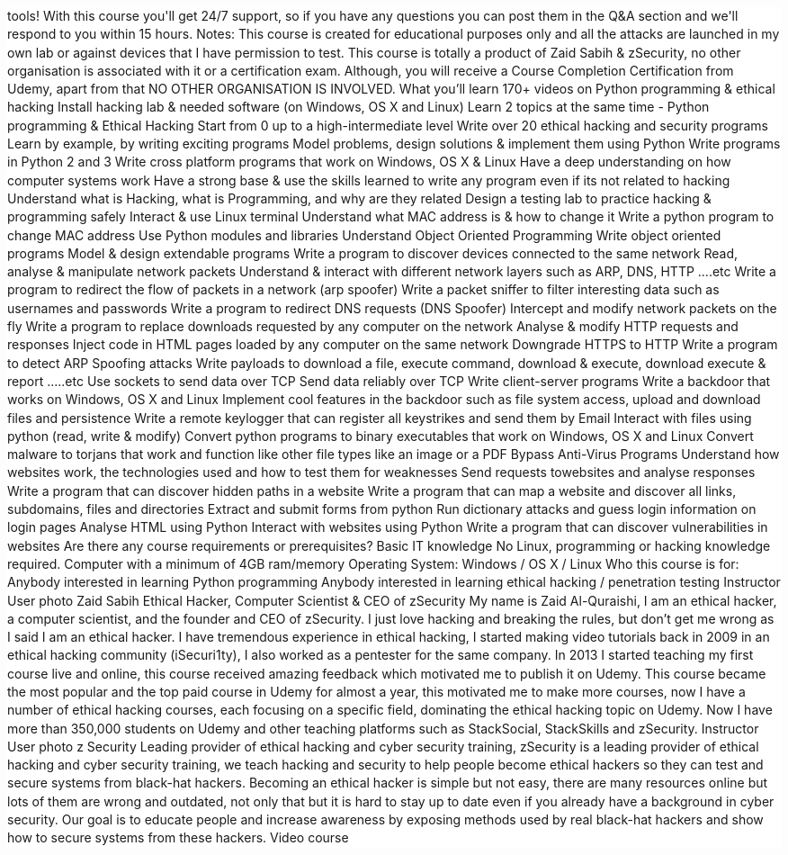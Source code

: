 tools!  With this course you'll get 24/7 support, so if you have any questions you can post them in the Q&A section and we'll respond to you within 15 hours.    Notes:  This course is created for educational purposes only and all the attacks are launched in my own lab or against devices that I have permission to test.  This course is totally a product of Zaid Sabih & zSecurity, no other organisation is associated with it or a certification exam. Although, you will receive a Course Completion Certification from Udemy, apart from that NO OTHER ORGANISATION IS INVOLVED.    What you’ll learn 170+ videos on Python programming & ethical hacking Install hacking lab & needed software (on Windows, OS X and Linux) Learn 2 topics at the same time - Python programming & Ethical Hacking Start from 0 up to a high-intermediate level Write over 20 ethical hacking and security programs Learn by example, by writing exciting programs Model problems, design solutions & implement them using Python Write programs in Python 2 and 3 Write cross platform programs that work on Windows, OS X & Linux Have a deep understanding on how computer systems work Have a strong base & use the skills learned to write any program even if its not related to hacking Understand what is Hacking, what is Programming, and why are they related Design a testing lab to practice hacking & programming safely Interact & use Linux terminal Understand what MAC address is & how to change it Write a python program to change MAC address Use Python modules and libraries Understand Object Oriented Programming Write object oriented programs Model & design extendable programs Write a program to discover devices connected to the same network Read, analyse & manipulate network packets Understand & interact with different network layers such as ARP, DNS, HTTP ....etc Write a program to redirect the flow of packets in a network (arp spoofer) Write a packet sniffer to filter interesting data such as usernames and passwords Write a program to redirect DNS requests (DNS Spoofer) Intercept and modify network packets on the fly Write a program to replace downloads requested by any computer on the network Analyse & modify HTTP requests and responses Inject code in HTML pages loaded by any computer on the same network Downgrade HTTPS to HTTP Write a program to detect ARP Spoofing attacks Write payloads to download a file, execute command, download & execute, download execute & report .....etc Use sockets to send data over TCP Send data reliably over TCP Write client-server programs Write a backdoor that works on Windows, OS X and Linux Implement cool features in the backdoor such as file system access, upload and download files and persistence Write a remote keylogger that can register all keystrikes and send them by Email Interact with files using python (read, write & modify) Convert python programs to binary executables that work on Windows, OS X and Linux Convert malware to torjans that work and function like other file types like an image or a PDF Bypass Anti-Virus Programs Understand how websites work, the technologies used and how to test them for weaknesses Send requests towebsites and analyse responses Write a program that can discover hidden paths in a website Write a program that can map a website and discover all links, subdomains, files and directories Extract and submit forms from python Run dictionary attacks and guess login information on login pages Analyse HTML using Python Interact with websites using Python Write a program that can discover vulnerabilities in websites Are there any course requirements or prerequisites? Basic IT knowledge No Linux, programming or hacking knowledge required. Computer with a minimum of 4GB ram/memory Operating System: Windows / OS X / Linux Who this course is for: Anybody interested in learning Python programming Anybody interested in learning ethical hacking / penetration testing Instructor User photo Zaid Sabih Ethical Hacker, Computer Scientist & CEO of zSecurity  My name is Zaid Al-Quraishi, I am an ethical hacker, a computer scientist, and the founder and CEO of zSecurity. I just love hacking and breaking the rules, but don’t get me wrong as I said I am an ethical hacker.  I have tremendous experience in ethical hacking, I started making video tutorials back in 2009 in an ethical hacking community (iSecuri1ty), I also worked as a pentester for the same company. In 2013 I started teaching my first course live and online, this course received amazing feedback which motivated me to publish it on Udemy.  This course became the most popular and the top paid course in Udemy for almost a year, this motivated me to make more courses, now I have a number of ethical hacking courses, each focusing on a specific field, dominating the ethical hacking topic on Udemy.  Now I have more than 350,000 students on Udemy and other teaching platforms such as StackSocial, StackSkills and zSecurity.  Instructor User photo z Security Leading provider of ethical hacking and cyber security training,  zSecurity is a leading provider of ethical hacking and cyber security training, we teach hacking and security to help people become ethical hackers so they can test and secure systems from black-hat hackers.   Becoming an ethical hacker is simple but not easy, there are many resources online but lots of them are wrong and outdated, not only that but it is hard to stay up to date even if you already have a background in cyber security.    Our goal is to educate people and increase awareness by exposing methods used by real black-hat hackers and show how to secure systems from these hackers.  Video course
